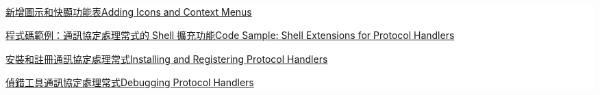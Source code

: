 [<span data-ttu-id="79318-207">新增圖示和快顯功能表</span><span class="sxs-lookup"><span data-stu-id="79318-207">Adding Icons and Context Menus</span></span>](-search-3x-wds-ph-ui-extensions.md)
</dt> <dt>

[<span data-ttu-id="79318-208">程式碼範例：通訊協定處理常式的 Shell 擴充功能</span><span class="sxs-lookup"><span data-stu-id="79318-208">Code Sample: Shell Extensions for Protocol Handlers</span></span>](-search-3x-wds-ph-ui-samplecode.md)
</dt> <dt>

[<span data-ttu-id="79318-209">安裝和註冊通訊協定處理常式</span><span class="sxs-lookup"><span data-stu-id="79318-209">Installing and Registering Protocol Handlers</span></span>](-search-3x-wds-ph-install-registration.md)
</dt> <dt>

[<span data-ttu-id="79318-210">偵錯工具通訊協定處理常式</span><span class="sxs-lookup"><span data-stu-id="79318-210">Debugging Protocol Handlers</span></span>](-search-ws-protocolhandlertesting.md)
</dt> </dl>

 

 
